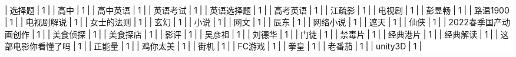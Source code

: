 | 选择题 | 1 |
| 高中 | 1 |
| 高中英语 | 1 |
| 英语考试 | 1 |
| 英语选择题 | 1 |
| 高考英语 | 1 |
| 江疏影 | 1 |
| 电视剧 | 1 |
| 彭昱畅 | 1 |
| 路温1900 | 1 |
| 电视剧解说 | 1 |
| 女士的法则 | 1 |
| 玄幻 | 1 |
| 小说 | 1 |
| 网文 | 1 |
| 辰东 | 1 |
| 网络小说 | 1 |
| 遮天 | 1 |
| 仙侠 | 1 |
| 2022春季国产动画创作 | 1 |
| 美食侦探 | 1 |
| 美食探店 | 1 |
| 影评 | 1 |
| 吴彦祖 | 1 |
| 刘德华 | 1 |
| 门徒 | 1 |
| 禁毒片 | 1 |
| 经典港片 | 1 |
| 经典解读 | 1 |
| 这部电影你看懂了吗 | 1 |
| 正能量 | 1 |
| 鸡你太美 | 1 |
| 街机 | 1 |
| FC游戏 | 1 |
| 拳皇 | 1 |
| 老番茄 | 1 |
| unity3D | 1 |